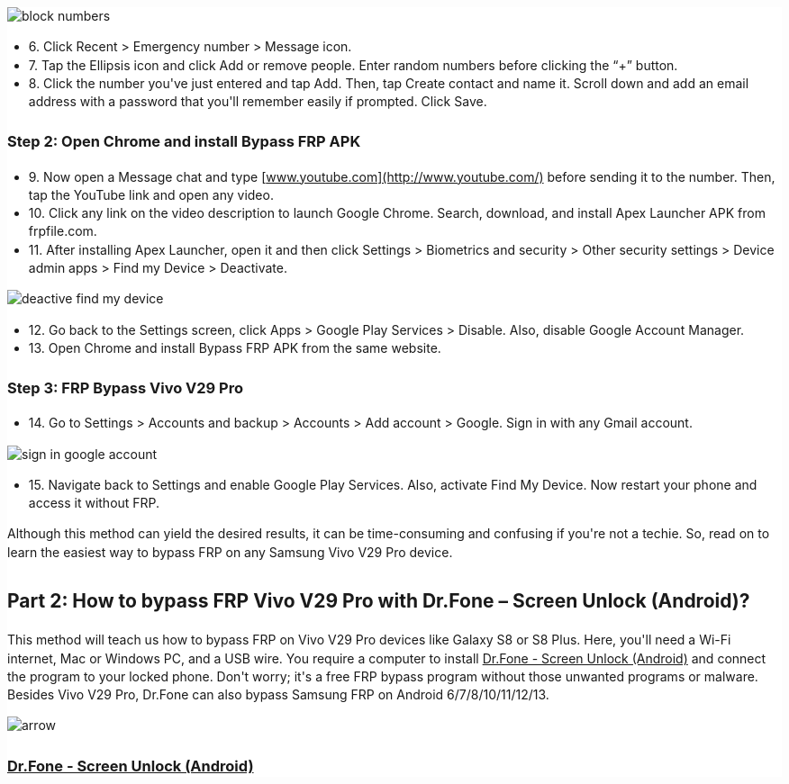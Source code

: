 ![block numbers](https://images.wondershare.com/drfone/article/2022/07/how-bypass-frp-on-android-9-1.jpg)

- 6\. Click Recent > Emergency number > Message icon.
- 7\. Tap the Ellipsis icon and click Add or remove people. Enter random numbers before clicking the “+” button.
- 8\. Click the number you've just entered and tap Add. Then, tap Create contact and name it. Scroll down and add an email address with a password that you'll remember easily if prompted. Click Save.

### Step 2: Open Chrome and install Bypass FRP APK

- 9\. Now open a Message chat and type [www.youtube.com](http://www.youtube.com/) before sending it to the number. Then, tap the YouTube link and open any video.
- 10\. Click any link on the video description to launch Google Chrome. Search, download, and install Apex Launcher APK from frpfile.com.
- 11\. After installing Apex Launcher, open it and then click Settings > Biometrics and security > Other security settings > Device admin apps > Find my Device > Deactivate.

![deactive find my device](https://images.wondershare.com/drfone/article/2022/07/how-bypass-frp-on-android-9-2.jpg)

- 12\. Go back to the Settings screen, click Apps > Google Play Services > Disable. Also, disable Google Account Manager.
- 13\. Open Chrome and install Bypass FRP APK from the same website.

### Step 3: FRP Bypass Vivo V29 Pro

- 14\. Go to Settings > Accounts and backup > Accounts > Add account > Google. Sign in with any Gmail account.

![sign in google account](https://images.wondershare.com/drfone/article/2022/07/how-bypass-frp-on-android-9-3.jpg)

- 15\. Navigate back to Settings and enable Google Play Services. Also, activate Find My Device. Now restart your phone and access it without FRP.

Although this method can yield the desired results, it can be time-consuming and confusing if you're not a techie. So, read on to learn the easiest way to bypass FRP on any Samsung Vivo V29 Pro device.

## Part 2: How to bypass FRP Vivo V29 Pro with Dr.Fone – Screen Unlock (Android)?

This method will teach us how to bypass FRP on Vivo V29 Pro devices like Galaxy S8 or S8 Plus. Here, you'll need a Wi-Fi internet, Mac or Windows PC, and a USB wire. You require a computer to install [Dr.Fone - Screen Unlock (Android)](https://tools.techidaily.com/wondershare-dr-fone-unlock-android-screen/) and connect the program to your locked phone. Don't worry; it's a free FRP bypass program without those unwanted programs or malware. Besides Vivo V29 Pro, Dr.Fone can also bypass Samsung FRP on Android 6/7/8/10/11/12/13.

![arrow](https://drfone.wondershare.com/style/images/arrow_up.png)

### [Dr.Fone - Screen Unlock (Android)](https://tools.techidaily.com/wondershare-dr-fone-unlock-android-screen/)
